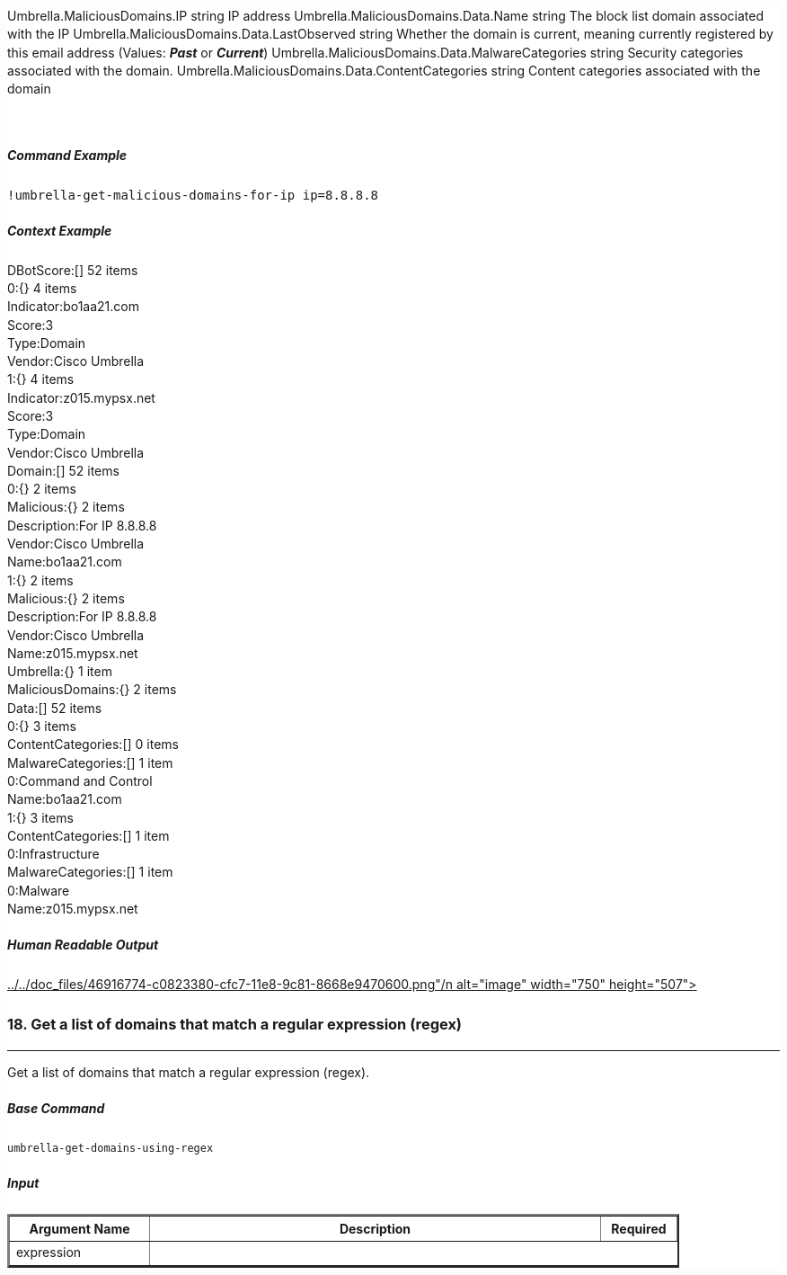 <tr>
<td style="width: 364px;">Umbrella.MaliciousDomains.IP</td>
<td style="width: 47px;">string</td>
<td style="width: 297px;">IP address</td>
</tr>
<tr>
<td style="width: 364px;">Umbrella.MaliciousDomains.Data.Name</td>
<td style="width: 47px;">string</td>
<td style="width: 297px;">The block list domain associated with the IP</td>
</tr>
<tr>
<td style="width: 364px;">Umbrella.MaliciousDomains.Data.LastObserved</td>
<td style="width: 47px;">string</td>
<td style="width: 297px;">Whether the domain is current, meaning currently registered by this email address (Values: <em><strong>Past</strong></em> or <em><strong>Current</strong></em>)</td>
</tr>
<tr>
<td style="width: 364px;">Umbrella.MaliciousDomains.Data.MalwareCategories</td>
<td style="width: 47px;">string</td>
<td style="width: 297px;">Security categories associated with the domain.</td>
</tr>
<tr>
<td style="width: 364px;">Umbrella.MaliciousDomains.Data.ContentCategories</td>
<td style="width: 47px;">string</td>
<td style="width: 297px;">Content categories associated with the domain</td>
</tr>
</tbody>
</table>
<p> </p>
<h5>Command Example</h5>
<pre>!umbrella-get-malicious-domains-for-ip ip=8.8.8.8</pre>
<h5>Context Example</h5>
<p>DBotScore:[] 52 items<br> 0:{} 4 items<br> Indicator:bo1aa21.com<br> Score:3<br> Type:Domain<br> Vendor:Cisco Umbrella<br> 1:{} 4 items<br> Indicator:z015.mypsx.net<br> Score:3<br> Type:Domain<br> Vendor:Cisco Umbrella<br> Domain:[] 52 items<br> 0:{} 2 items<br> Malicious:{} 2 items<br> Description:For IP 8.8.8.8<br> Vendor:Cisco Umbrella<br> Name:bo1aa21.com<br> 1:{} 2 items<br> Malicious:{} 2 items<br> Description:For IP 8.8.8.8<br> Vendor:Cisco Umbrella<br> Name:z015.mypsx.net<br> Umbrella:{} 1 item<br> MaliciousDomains:{} 2 items<br> Data:[] 52 items<br> 0:{} 3 items<br> ContentCategories:[] 0 items<br> MalwareCategories:[] 1 item<br> 0:Command and Control<br> Name:bo1aa21.com<br> 1:{} 3 items<br> ContentCategories:[] 1 item<br> 0:Infrastructure<br> MalwareCategories:[] 1 item<br> 0:Malware<br> Name:z015.mypsx.net</p>
<h5>Human Readable Output</h5>
<p><a href="https://user-images.githubusercontent.com/12241410/46916774-c0823380-cfc7-11e8-9c81-8668e9470600.png" target="_blank" rel="noopener noreferrer">../../doc_files/46916774-c0823380-cfc7-11e8-9c81-8668e9470600.png"/n alt="image" width="750" height="507"></a></p>
<h3 id="h_27395371286851539680187187">18. Get a list of domains that match a regular expression (regex)</h3>
<hr>
<p>Get a list of domains that match a regular expression (regex).</p>
<h5>Base Command</h5>
<p><code>umbrella-get-domains-using-regex</code></p>
<h5>Input</h5>
<table style="width: 748px;" border="2" cellpadding="6">
<thead>
<tr>
<th style="width: 143px;"><strong>Argument Name</strong></th>
<th style="width: 494px;"><strong>Description</strong></th>
<th style="width: 71px;"><strong>Required</strong></th>
</tr>
</thead>
<tbody>
<tr>
<td style="width: 143px;">expression</td>